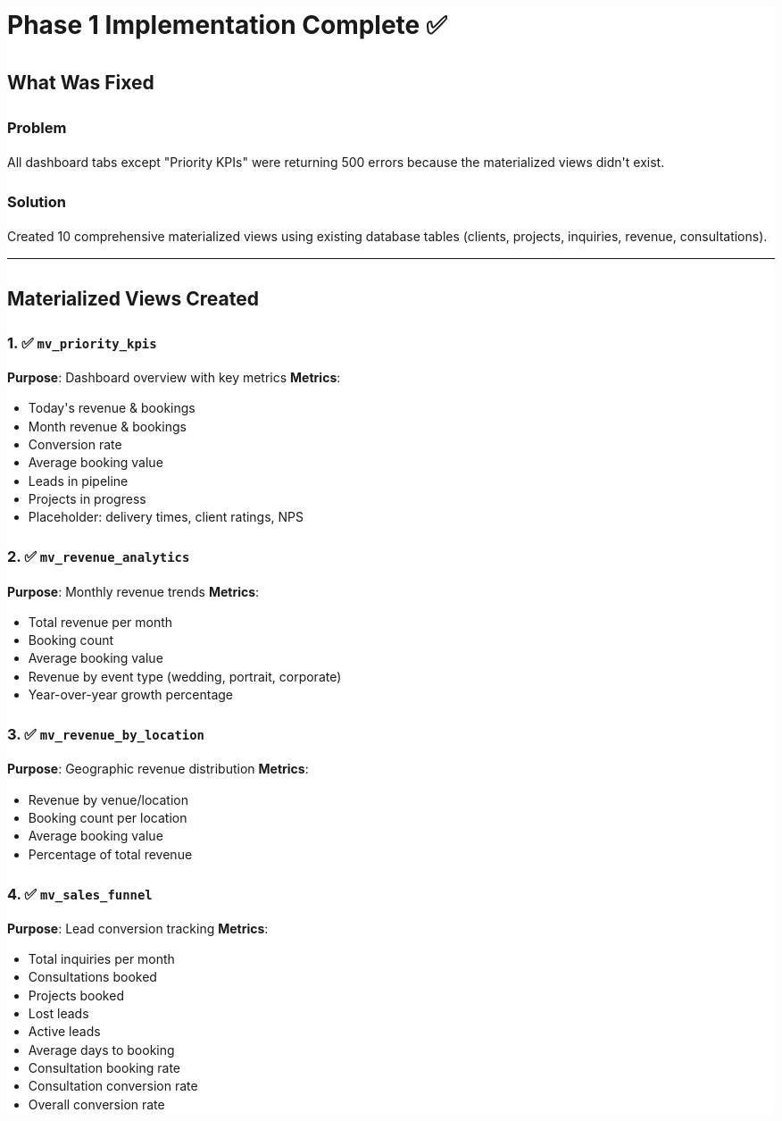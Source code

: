 # Phase 1 Implementation Complete ✅

## What Was Fixed

### Problem
All dashboard tabs except "Priority KPIs" were returning 500 errors because the materialized views didn't exist.

### Solution
Created 10 comprehensive materialized views using existing database tables (clients, projects, inquiries, revenue, consultations).

---

## Materialized Views Created

### 1. ✅ `mv_priority_kpis`
**Purpose**: Dashboard overview with key metrics
**Metrics**:
- Today's revenue & bookings
- Month revenue & bookings
- Conversion rate
- Average booking value
- Leads in pipeline
- Projects in progress
- Placeholder: delivery times, client ratings, NPS

### 2. ✅ `mv_revenue_analytics`
**Purpose**: Monthly revenue trends
**Metrics**:
- Total revenue per month
- Booking count
- Average booking value
- Revenue by event type (wedding, portrait, corporate)
- Year-over-year growth percentage

### 3. ✅ `mv_revenue_by_location`
**Purpose**: Geographic revenue distribution
**Metrics**:
- Revenue by venue/location
- Booking count per location
- Average booking value
- Percentage of total revenue

### 4. ✅ `mv_sales_funnel`
**Purpose**: Lead conversion tracking
**Metrics**:
- Total inquiries per month
- Consultations booked
- Projects booked
- Lost leads
- Active leads
- Average days to booking
- Consultation booking rate
- Consultation conversion rate
- Overall conversion rate
